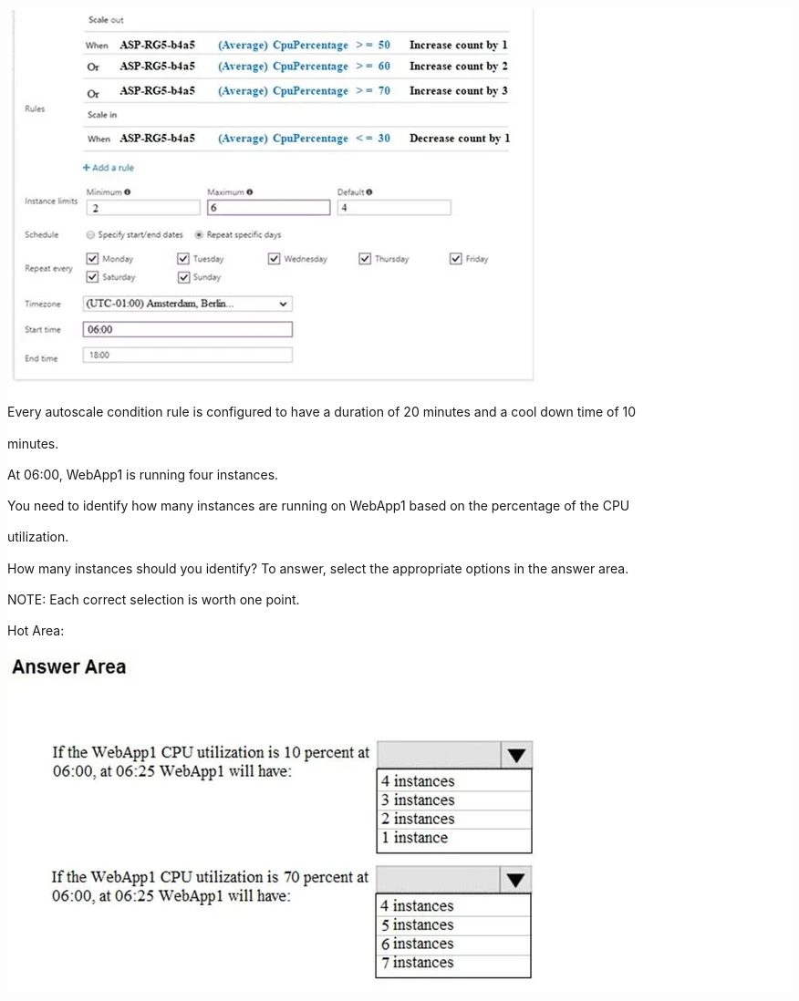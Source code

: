 ![](image/image-766.webp)

Every autoscale condition rule is configured to have a duration of 20 minutes and a cool down time of 10

minutes.

At 06:00, WebApp1 is running four instances.

You need to identify how many instances are running on WebApp1 based on the percentage of the CPU

utilization.

How many instances should you identify? To answer, select the appropriate options in the answer area.

NOTE: Each correct selection is worth one point.

Hot Area:

![](image/image-767.webp)
